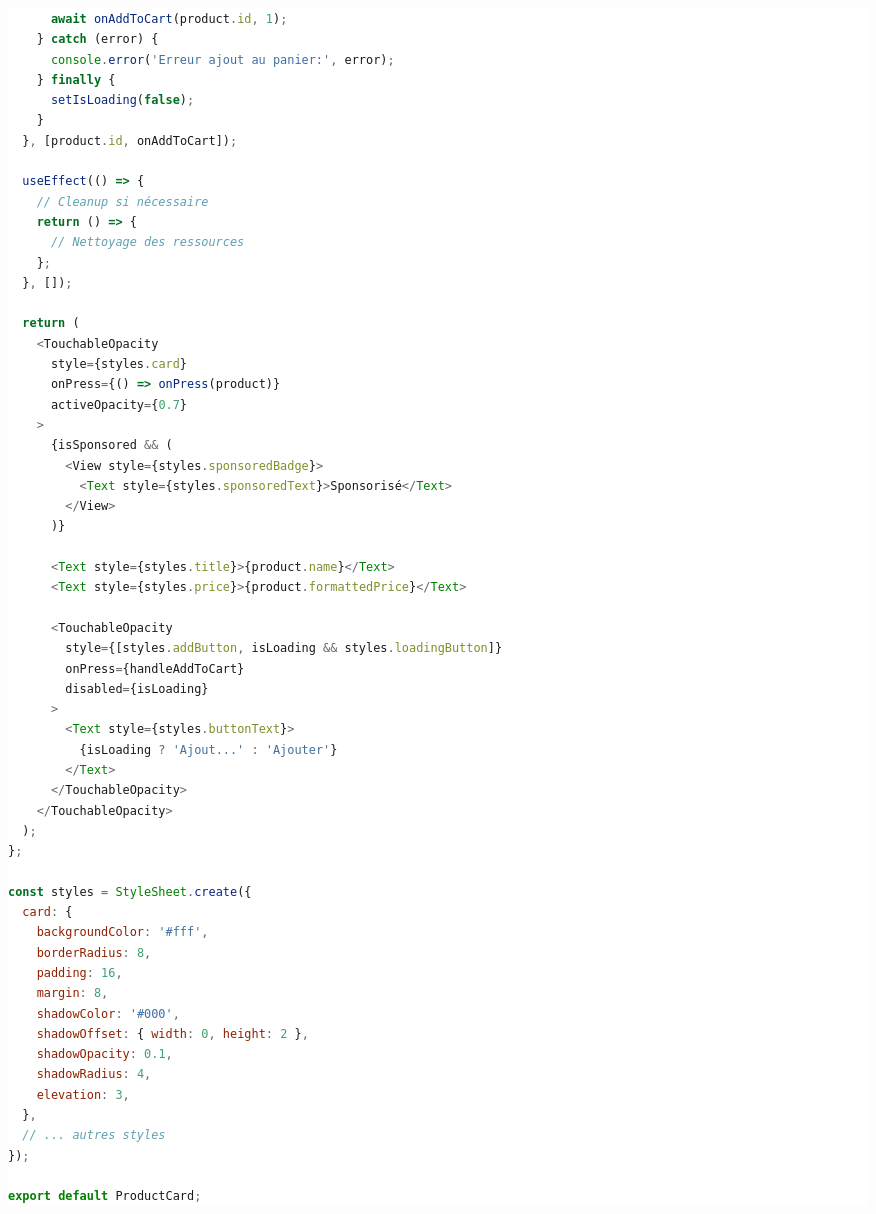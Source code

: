```javascript
      await onAddToCart(product.id, 1);
    } catch (error) {
      console.error('Erreur ajout au panier:', error);
    } finally {
      setIsLoading(false);
    }
  }, [product.id, onAddToCart]);
  
  useEffect(() => {
    // Cleanup si nécessaire
    return () => {
      // Nettoyage des ressources
    };
  }, []);
  
  return (
    <TouchableOpacity 
      style={styles.card} 
      onPress={() => onPress(product)}
      activeOpacity={0.7}
    >
      {isSponsored && (
        <View style={styles.sponsoredBadge}>
          <Text style={styles.sponsoredText}>Sponsorisé</Text>
        </View>
      )}
      
      <Text style={styles.title}>{product.name}</Text>
      <Text style={styles.price}>{product.formattedPrice}</Text>
      
      <TouchableOpacity 
        style={[styles.addButton, isLoading && styles.loadingButton]}
        onPress={handleAddToCart}
        disabled={isLoading}
      >
        <Text style={styles.buttonText}>
          {isLoading ? 'Ajout...' : 'Ajouter'}
        </Text>
      </TouchableOpacity>
    </TouchableOpacity>
  );
};

const styles = StyleSheet.create({
  card: {
    backgroundColor: '#fff',
    borderRadius: 8,
    padding: 16,
    margin: 8,
    shadowColor: '#000',
    shadowOffset: { width: 0, height: 2 },
    shadowOpacity: 0.1,
    shadowRadius: 4,
    elevation: 3,
  },
  // ... autres styles
});

export default ProductCard;
```
